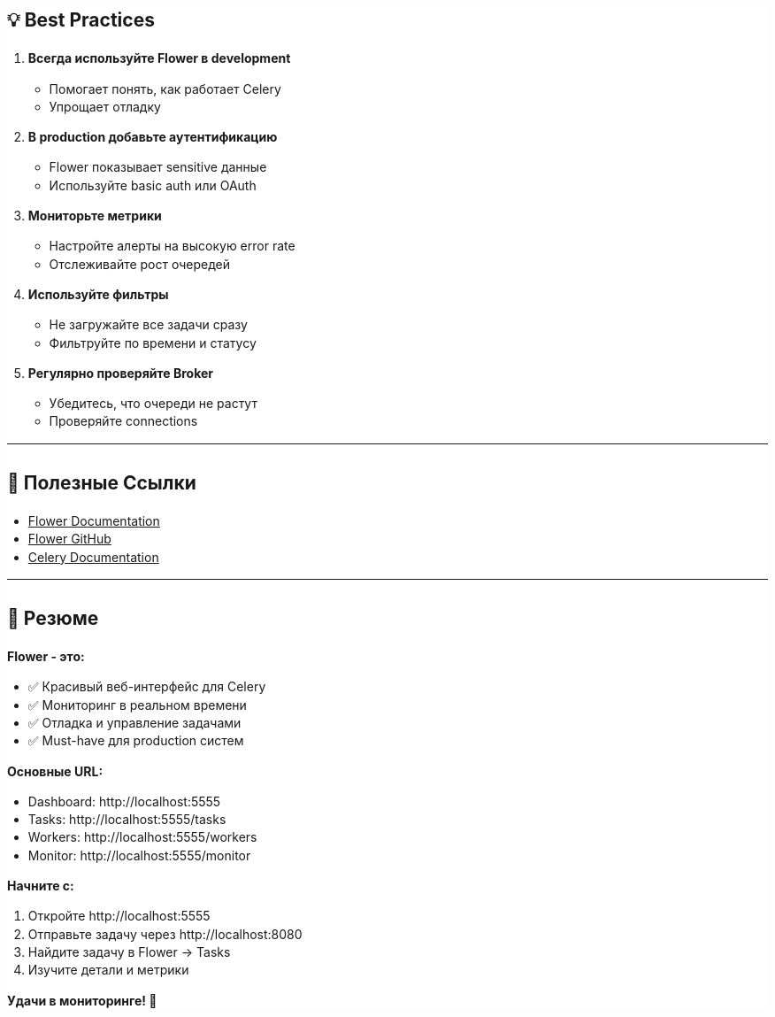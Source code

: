 
## 💡 Best Practices

1. **Всегда используйте Flower в development**
   - Помогает понять, как работает Celery
   - Упрощает отладку

2. **В production добавьте аутентификацию**
   - Flower показывает sensitive данные
   - Используйте basic auth или OAuth

3. **Мониторьте метрики**
   - Настройте алерты на высокую error rate
   - Отслеживайте рост очередей

4. **Используйте фильтры**
   - Не загружайте все задачи сразу
   - Фильтруйте по времени и статусу

5. **Регулярно проверяйте Broker**
   - Убедитесь, что очереди не растут
   - Проверяйте connections

---

## 🔗 Полезные Ссылки

- [Flower Documentation](https://flower.readthedocs.io/)
- [Flower GitHub](https://github.com/mher/flower)
- [Celery Documentation](https://docs.celeryproject.org/)

---

## 🎉 Резюме

**Flower - это:**
- ✅ Красивый веб-интерфейс для Celery
- ✅ Мониторинг в реальном времени
- ✅ Отладка и управление задачами
- ✅ Must-have для production систем

**Основные URL:**
- Dashboard: http://localhost:5555
- Tasks: http://localhost:5555/tasks
- Workers: http://localhost:5555/workers
- Monitor: http://localhost:5555/monitor

**Начните с:**
1. Откройте http://localhost:5555
2. Отправьте задачу через http://localhost:8080
3. Найдите задачу в Flower → Tasks
4. Изучите детали и метрики

**Удачи в мониторинге! 🌸**

